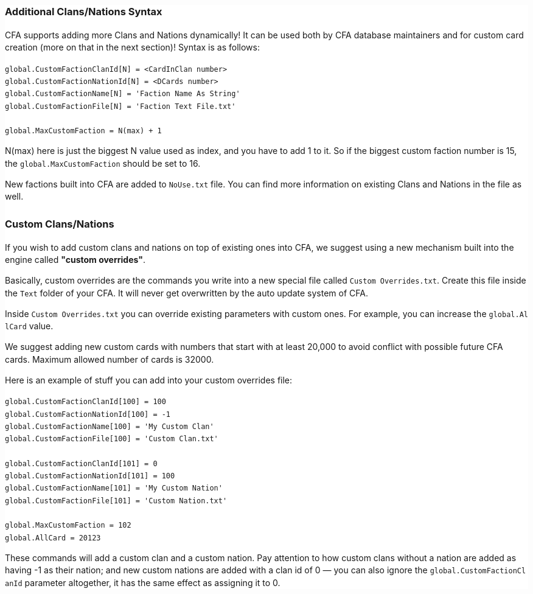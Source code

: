 ### Additional Clans/Nations Syntax

CFA supports adding more Clans and Nations dynamically! It can be used both by CFA database maintainers and for custom card creation (more on that in the next section)! Syntax is as follows:

```
global.CustomFactionClanId[N] = <CardInClan number>
global.CustomFactionNationId[N] = <DCards number>
global.CustomFactionName[N] = 'Faction Name As String'
global.CustomFactionFile[N] = 'Faction Text File.txt'

global.MaxCustomFaction = N(max) + 1
```

N(max) here is just the biggest N value used as index, and you have to add 1 to it. So if the biggest custom faction number is 15, the `global.MaxCustomFaction` should be set to 16.

New factions built into CFA are added to `NoUse.txt` file. You can find more information on existing Clans and Nations in the file as well.

### Custom Clans/Nations

If you wish to add custom clans and nations on top of existing ones into CFA, we suggest using a new mechanism built into the engine called **"custom overrides"**.

Basically, custom overrides are the commands you write into a new special file called `Custom Overrides.txt`. Create this file inside the `Text` folder of your CFA. It will never get overwritten by the auto update system of CFA.

Inside `Custom Overrides.txt` you can override existing parameters with custom ones. For example, you can increase the `global.AllCard` value.

We suggest adding new custom cards with numbers that start with at least 20,000 to avoid conflict with possible future CFA cards. Maximum allowed number of cards is 32000.

Here is an example of stuff you can add into your custom overrides file:

```
global.CustomFactionClanId[100] = 100
global.CustomFactionNationId[100] = -1
global.CustomFactionName[100] = 'My Custom Clan'
global.CustomFactionFile[100] = 'Custom Clan.txt'

global.CustomFactionClanId[101] = 0
global.CustomFactionNationId[101] = 100
global.CustomFactionName[101] = 'My Custom Nation'
global.CustomFactionFile[101] = 'Custom Nation.txt'

global.MaxCustomFaction = 102
global.AllCard = 20123
```

These commands will add a custom clan and a custom nation. Pay attention to how custom clans without a nation are added as having -1 as their nation; and new custom nations are added with a clan id of 0 — you can also ignore the `global.CustomFactionClanId` parameter altogether, it has the same effect as assigning it to 0.
